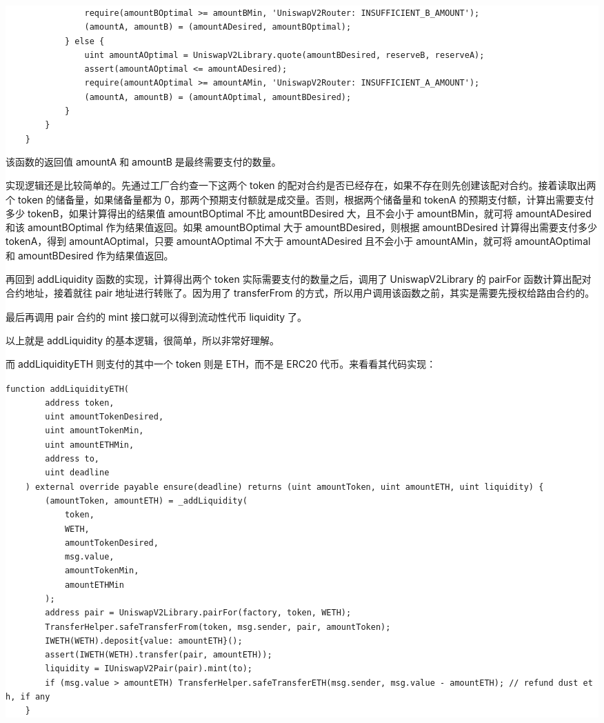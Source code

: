 ```
                require(amountBOptimal >= amountBMin, 'UniswapV2Router: INSUFFICIENT_B_AMOUNT');
                (amountA, amountB) = (amountADesired, amountBOptimal);
            } else {
                uint amountAOptimal = UniswapV2Library.quote(amountBDesired, reserveB, reserveA);
                assert(amountAOptimal <= amountADesired);
                require(amountAOptimal >= amountAMin, 'UniswapV2Router: INSUFFICIENT_A_AMOUNT');
                (amountA, amountB) = (amountAOptimal, amountBDesired);
            }
        }
    }
```

该函数的返回值 amountA 和 amountB 是最终需要支付的数量。

实现逻辑还是比较简单的。先通过工厂合约查一下这两个 token 的配对合约是否已经存在，如果不存在则先创建该配对合约。接着读取出两个 token 的储备量，如果储备量都为 0，那两个预期支付额就是成交量。否则，根据两个储备量和 tokenA 的预期支付额，计算出需要支付多少 tokenB，如果计算得出的结果值 amountBOptimal 不比 amountBDesired 大，且不会小于 amountBMin，就可将 amountADesired 和该 amountBOptimal 作为结果值返回。如果 amountBOptimal 大于 amountBDesired，则根据 amountBDesired 计算得出需要支付多少 tokenA，得到 amountAOptimal，只要 amountAOptimal 不大于 amountADesired 且不会小于 amountAMin，就可将 amountAOptimal 和 amountBDesired 作为结果值返回。

再回到 addLiquidity 函数的实现，计算得出两个 token 实际需要支付的数量之后，调用了 UniswapV2Library 的 pairFor 函数计算出配对合约地址，接着就往 pair 地址进行转账了。因为用了 transferFrom 的方式，所以用户调用该函数之前，其实是需要先授权给路由合约的。

最后再调用 pair 合约的 mint 接口就可以得到流动性代币 liquidity 了。

以上就是 addLiquidity 的基本逻辑，很简单，所以非常好理解。

而 addLiquidityETH 则支付的其中一个 token 则是 ETH，而不是 ERC20 代币。来看看其代码实现：

```
function addLiquidityETH(
        address token,
        uint amountTokenDesired,
        uint amountTokenMin,
        uint amountETHMin,
        address to,
        uint deadline
    ) external override payable ensure(deadline) returns (uint amountToken, uint amountETH, uint liquidity) {
        (amountToken, amountETH) = _addLiquidity(
            token,
            WETH,
            amountTokenDesired,
            msg.value,
            amountTokenMin,
            amountETHMin
        );
        address pair = UniswapV2Library.pairFor(factory, token, WETH);
        TransferHelper.safeTransferFrom(token, msg.sender, pair, amountToken);
        IWETH(WETH).deposit{value: amountETH}();
        assert(IWETH(WETH).transfer(pair, amountETH));
        liquidity = IUniswapV2Pair(pair).mint(to);
        if (msg.value > amountETH) TransferHelper.safeTransferETH(msg.sender, msg.value - amountETH); // refund dust eth, if any
    }
```
